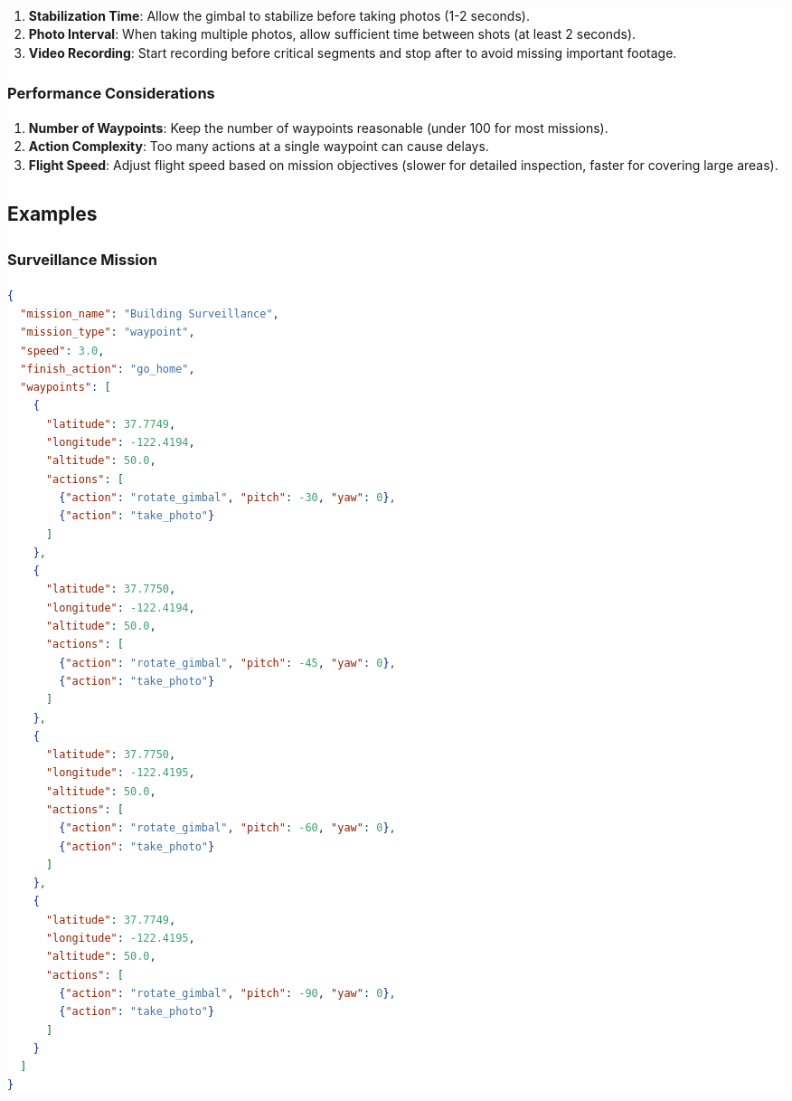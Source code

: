 1. **Stabilization Time**: Allow the gimbal to stabilize before taking photos (1-2 seconds).
2. **Photo Interval**: When taking multiple photos, allow sufficient time between shots (at least 2 seconds).
3. **Video Recording**: Start recording before critical segments and stop after to avoid missing important footage.

### Performance Considerations

1. **Number of Waypoints**: Keep the number of waypoints reasonable (under 100 for most missions).
2. **Action Complexity**: Too many actions at a single waypoint can cause delays.
3. **Flight Speed**: Adjust flight speed based on mission objectives (slower for detailed inspection, faster for covering large areas).

## Examples

### Surveillance Mission

```json
{
  "mission_name": "Building Surveillance",
  "mission_type": "waypoint",
  "speed": 3.0,
  "finish_action": "go_home",
  "waypoints": [
    {
      "latitude": 37.7749,
      "longitude": -122.4194,
      "altitude": 50.0,
      "actions": [
        {"action": "rotate_gimbal", "pitch": -30, "yaw": 0},
        {"action": "take_photo"}
      ]
    },
    {
      "latitude": 37.7750,
      "longitude": -122.4194,
      "altitude": 50.0,
      "actions": [
        {"action": "rotate_gimbal", "pitch": -45, "yaw": 0},
        {"action": "take_photo"}
      ]
    },
    {
      "latitude": 37.7750,
      "longitude": -122.4195,
      "altitude": 50.0,
      "actions": [
        {"action": "rotate_gimbal", "pitch": -60, "yaw": 0},
        {"action": "take_photo"}
      ]
    },
    {
      "latitude": 37.7749,
      "longitude": -122.4195,
      "altitude": 50.0,
      "actions": [
        {"action": "rotate_gimbal", "pitch": -90, "yaw": 0},
        {"action": "take_photo"}
      ]
    }
  ]
}
```
